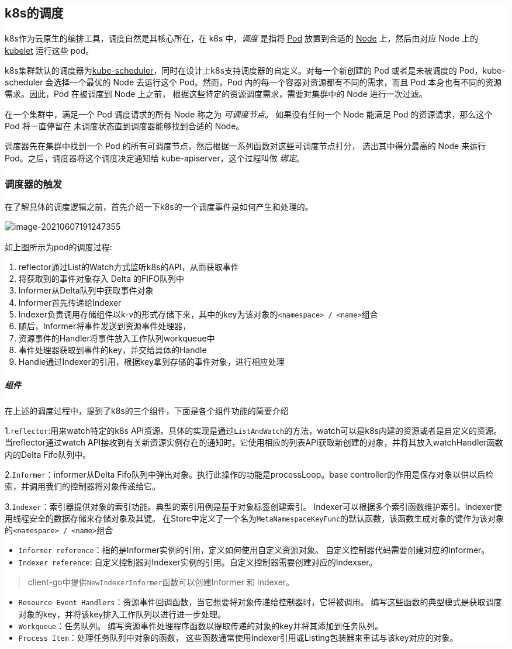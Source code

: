 ## k8s的调度

k8s作为云原生的编排工具，调度自然是其核心所在，在 k8s 中，*调度* 是指将 [Pod](https://kubernetes.io/docs/concepts/workloads/pods/pod-overview/) 放置到合适的 [Node](https://kubernetes.io/zh/docs/concepts/architecture/nodes/) 上，然后由对应 Node 上的 [kubelet](https://kubernetes.io/docs/reference/generated/kubelet) 运行这些 pod。

k8s集群默认的调度器为[kube-scheduler](https://kubernetes.io/docs/reference/command-line-tools-reference/kube-scheduler/)，同时在设计上k8s支持调度器的自定义。对每一个新创建的 Pod 或者是未被调度的 Pod，kube-scheduler 会选择一个最优的 Node 去运行这个 Pod。然而，Pod 内的每一个容器对资源都有不同的需求，而且 Pod 本身也有不同的资源需求。因此，Pod 在被调度到 Node 上之前， 根据这些特定的资源调度需求，需要对集群中的 Node 进行一次过滤。

在一个集群中，满足一个 Pod 调度请求的所有 Node 称之为 *可调度节点*。 如果没有任何一个 Node 能满足 Pod 的资源请求，那么这个 Pod 将一直停留在 未调度状态直到调度器能够找到合适的 Node。

调度器先在集群中找到一个 Pod 的所有可调度节点，然后根据一系列函数对这些可调度节点打分， 选出其中得分最高的 Node 来运行 Pod。之后，调度器将这个调度决定通知给 kube-apiserver，这个过程叫做 *绑定*。

### 调度器的触发

在了解具体的调度逻辑之前，首先介绍一下k8s的一个调度事件是如何产生和处理的。

![image-20210607191247355](https://github.com/weixiao619/pic/raw/main/image-20210607191247355.png)

如上图所示为pod的调度过程: 

1. reflector通过List的Watch方式监听k8s的API，从而获取事件
2. 将获取到的事件对象存入 Delta 的FIFO队列中
3. Informer从Delta队列中获取事件对象
4. Informer首先传递给Indexer
5. Indexer负责调用存储组件以k-v的形式存储下来，其中的key为该对象的`<namespace> / <name>`组合
6. 随后，Informer将事件发送到资源事件处理器，
7. 资源事件的Handler将事件放入工作队列workqueue中
8. 事件处理器获取到事件的key，并交给具体的Handle
9. Handle通过Indexer的引用，根据key拿到存储的事件对象，进行相应处理

#####  组件

在上述的调度过程中，提到了k8s的三个组件，下面是各个组件功能的简要介绍

1.`reflector`:用来watch特定的k8s API资源。具体的实现是通过`ListAndWatch`的方法，watch可以是k8s内建的资源或者是自定义的资源。当reflector通过watch API接收到有关新资源实例存在的通知时，它使用相应的列表API获取新创建的对象，并将其放入watchHandler函数内的Delta Fifo队列中。

2.`Informer`：informer从Delta Fifo队列中弹出对象。执行此操作的功能是processLoop。base controller的作用是保存对象以供以后检索，并调用我们的控制器将对象传递给它。

3.`Indexer`：索引器提供对象的索引功能。典型的索引用例是基于对象标签创建索引。 Indexer可以根据多个索引函数维护索引。Indexer使用线程安全的数据存储来存储对象及其键。 在Store中定义了一个名为`MetaNamespaceKeyFunc`的默认函数，该函数生成对象的键作为该对象的`<namespace> / <name>`组合

- `Informer reference`：指的是Informer实例的引用，定义如何使用自定义资源对象。 自定义控制器代码需要创建对应的Informer。
- `Indexer reference`: 自定义控制器对Indexer实例的引用。自定义控制器需要创建对应的Indexser。

> client-go中提供`NewIndexerInformer`函数可以创建Informer 和 Indexer。

- `Resource Event Handlers`：资源事件回调函数，当它想要将对象传递给控制器时，它将被调用。 编写这些函数的典型模式是获取调度对象的key，并将该key排入工作队列以进行进一步处理。
- `Workqueue`：任务队列。 编写资源事件处理程序函数以提取传递的对象的key并将其添加到任务队列。
- `Process Item`：处理任务队列中对象的函数， 这些函数通常使用Indexer引用或Listing包装器来重试与该key对应的对象。
